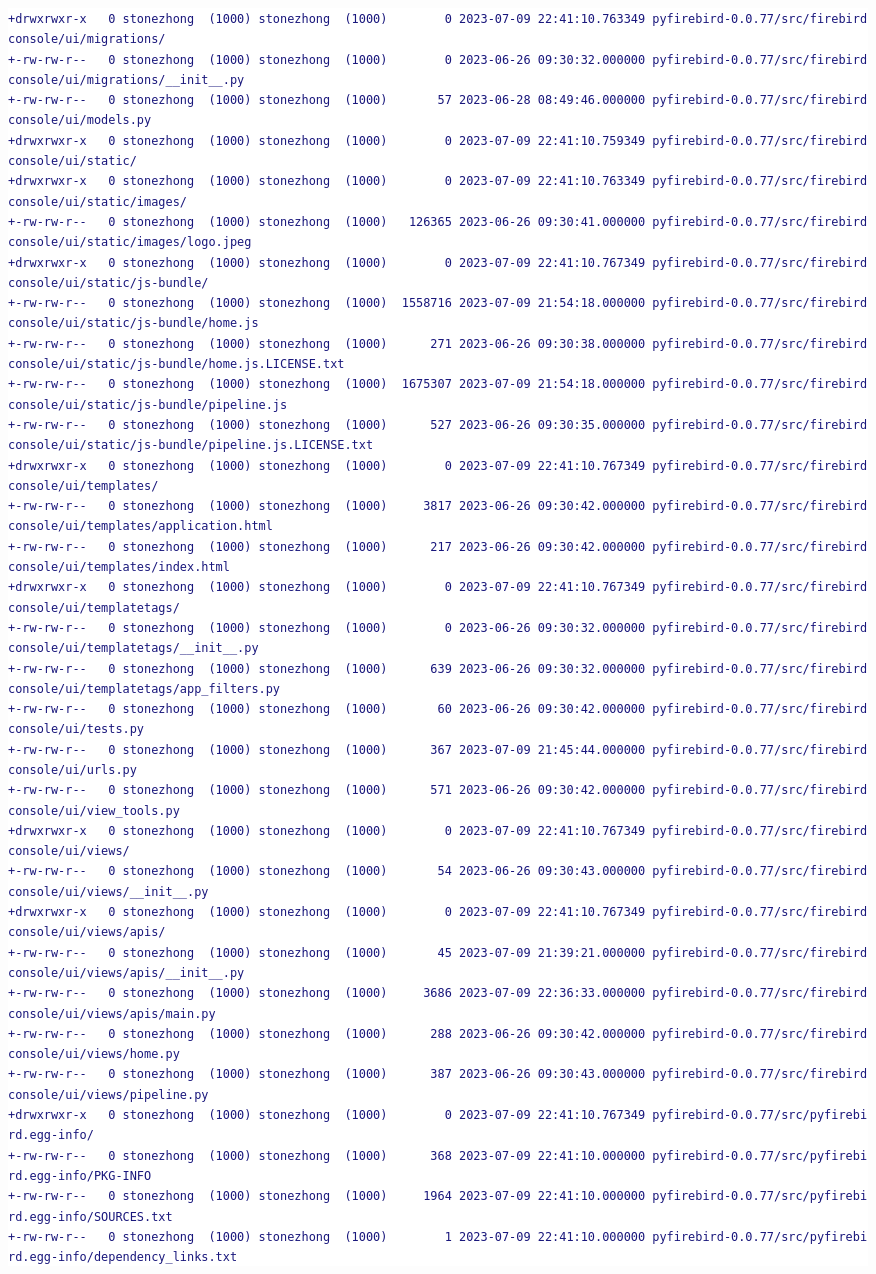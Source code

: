 ```diff
+drwxrwxr-x   0 stonezhong  (1000) stonezhong  (1000)        0 2023-07-09 22:41:10.763349 pyfirebird-0.0.77/src/firebirdconsole/ui/migrations/
+-rw-rw-r--   0 stonezhong  (1000) stonezhong  (1000)        0 2023-06-26 09:30:32.000000 pyfirebird-0.0.77/src/firebirdconsole/ui/migrations/__init__.py
+-rw-rw-r--   0 stonezhong  (1000) stonezhong  (1000)       57 2023-06-28 08:49:46.000000 pyfirebird-0.0.77/src/firebirdconsole/ui/models.py
+drwxrwxr-x   0 stonezhong  (1000) stonezhong  (1000)        0 2023-07-09 22:41:10.759349 pyfirebird-0.0.77/src/firebirdconsole/ui/static/
+drwxrwxr-x   0 stonezhong  (1000) stonezhong  (1000)        0 2023-07-09 22:41:10.763349 pyfirebird-0.0.77/src/firebirdconsole/ui/static/images/
+-rw-rw-r--   0 stonezhong  (1000) stonezhong  (1000)   126365 2023-06-26 09:30:41.000000 pyfirebird-0.0.77/src/firebirdconsole/ui/static/images/logo.jpeg
+drwxrwxr-x   0 stonezhong  (1000) stonezhong  (1000)        0 2023-07-09 22:41:10.767349 pyfirebird-0.0.77/src/firebirdconsole/ui/static/js-bundle/
+-rw-rw-r--   0 stonezhong  (1000) stonezhong  (1000)  1558716 2023-07-09 21:54:18.000000 pyfirebird-0.0.77/src/firebirdconsole/ui/static/js-bundle/home.js
+-rw-rw-r--   0 stonezhong  (1000) stonezhong  (1000)      271 2023-06-26 09:30:38.000000 pyfirebird-0.0.77/src/firebirdconsole/ui/static/js-bundle/home.js.LICENSE.txt
+-rw-rw-r--   0 stonezhong  (1000) stonezhong  (1000)  1675307 2023-07-09 21:54:18.000000 pyfirebird-0.0.77/src/firebirdconsole/ui/static/js-bundle/pipeline.js
+-rw-rw-r--   0 stonezhong  (1000) stonezhong  (1000)      527 2023-06-26 09:30:35.000000 pyfirebird-0.0.77/src/firebirdconsole/ui/static/js-bundle/pipeline.js.LICENSE.txt
+drwxrwxr-x   0 stonezhong  (1000) stonezhong  (1000)        0 2023-07-09 22:41:10.767349 pyfirebird-0.0.77/src/firebirdconsole/ui/templates/
+-rw-rw-r--   0 stonezhong  (1000) stonezhong  (1000)     3817 2023-06-26 09:30:42.000000 pyfirebird-0.0.77/src/firebirdconsole/ui/templates/application.html
+-rw-rw-r--   0 stonezhong  (1000) stonezhong  (1000)      217 2023-06-26 09:30:42.000000 pyfirebird-0.0.77/src/firebirdconsole/ui/templates/index.html
+drwxrwxr-x   0 stonezhong  (1000) stonezhong  (1000)        0 2023-07-09 22:41:10.767349 pyfirebird-0.0.77/src/firebirdconsole/ui/templatetags/
+-rw-rw-r--   0 stonezhong  (1000) stonezhong  (1000)        0 2023-06-26 09:30:32.000000 pyfirebird-0.0.77/src/firebirdconsole/ui/templatetags/__init__.py
+-rw-rw-r--   0 stonezhong  (1000) stonezhong  (1000)      639 2023-06-26 09:30:32.000000 pyfirebird-0.0.77/src/firebirdconsole/ui/templatetags/app_filters.py
+-rw-rw-r--   0 stonezhong  (1000) stonezhong  (1000)       60 2023-06-26 09:30:42.000000 pyfirebird-0.0.77/src/firebirdconsole/ui/tests.py
+-rw-rw-r--   0 stonezhong  (1000) stonezhong  (1000)      367 2023-07-09 21:45:44.000000 pyfirebird-0.0.77/src/firebirdconsole/ui/urls.py
+-rw-rw-r--   0 stonezhong  (1000) stonezhong  (1000)      571 2023-06-26 09:30:42.000000 pyfirebird-0.0.77/src/firebirdconsole/ui/view_tools.py
+drwxrwxr-x   0 stonezhong  (1000) stonezhong  (1000)        0 2023-07-09 22:41:10.767349 pyfirebird-0.0.77/src/firebirdconsole/ui/views/
+-rw-rw-r--   0 stonezhong  (1000) stonezhong  (1000)       54 2023-06-26 09:30:43.000000 pyfirebird-0.0.77/src/firebirdconsole/ui/views/__init__.py
+drwxrwxr-x   0 stonezhong  (1000) stonezhong  (1000)        0 2023-07-09 22:41:10.767349 pyfirebird-0.0.77/src/firebirdconsole/ui/views/apis/
+-rw-rw-r--   0 stonezhong  (1000) stonezhong  (1000)       45 2023-07-09 21:39:21.000000 pyfirebird-0.0.77/src/firebirdconsole/ui/views/apis/__init__.py
+-rw-rw-r--   0 stonezhong  (1000) stonezhong  (1000)     3686 2023-07-09 22:36:33.000000 pyfirebird-0.0.77/src/firebirdconsole/ui/views/apis/main.py
+-rw-rw-r--   0 stonezhong  (1000) stonezhong  (1000)      288 2023-06-26 09:30:42.000000 pyfirebird-0.0.77/src/firebirdconsole/ui/views/home.py
+-rw-rw-r--   0 stonezhong  (1000) stonezhong  (1000)      387 2023-06-26 09:30:43.000000 pyfirebird-0.0.77/src/firebirdconsole/ui/views/pipeline.py
+drwxrwxr-x   0 stonezhong  (1000) stonezhong  (1000)        0 2023-07-09 22:41:10.767349 pyfirebird-0.0.77/src/pyfirebird.egg-info/
+-rw-rw-r--   0 stonezhong  (1000) stonezhong  (1000)      368 2023-07-09 22:41:10.000000 pyfirebird-0.0.77/src/pyfirebird.egg-info/PKG-INFO
+-rw-rw-r--   0 stonezhong  (1000) stonezhong  (1000)     1964 2023-07-09 22:41:10.000000 pyfirebird-0.0.77/src/pyfirebird.egg-info/SOURCES.txt
+-rw-rw-r--   0 stonezhong  (1000) stonezhong  (1000)        1 2023-07-09 22:41:10.000000 pyfirebird-0.0.77/src/pyfirebird.egg-info/dependency_links.txt
```